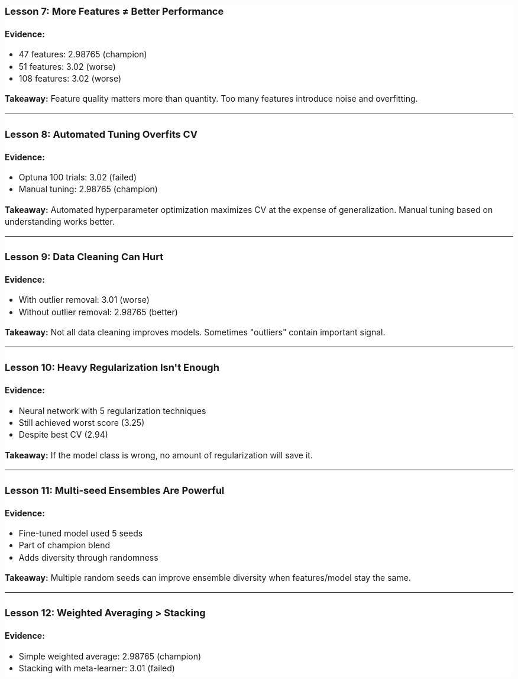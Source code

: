 
### Lesson 7: More Features ≠ Better Performance
**Evidence:**
- 47 features: 2.98765 (champion)
- 51 features: 3.02 (worse)
- 108 features: 3.02 (worse)

**Takeaway:** Feature quality matters more than quantity. Too many features introduce noise and overfitting.

---

### Lesson 8: Automated Tuning Overfits CV
**Evidence:**
- Optuna 100 trials: 3.02 (failed)
- Manual tuning: 2.98765 (champion)

**Takeaway:** Automated hyperparameter optimization maximizes CV at the expense of generalization. Manual tuning based on understanding works better.

---

### Lesson 9: Data Cleaning Can Hurt
**Evidence:**
- With outlier removal: 3.01 (worse)
- Without outlier removal: 2.98765 (better)

**Takeaway:** Not all data cleaning improves models. Sometimes "outliers" contain important signal.

---

### Lesson 10: Heavy Regularization Isn't Enough
**Evidence:**
- Neural network with 5 regularization techniques
- Still achieved worst score (3.25)
- Despite best CV (2.94)

**Takeaway:** If the model class is wrong, no amount of regularization will save it.

---

### Lesson 11: Multi-seed Ensembles Are Powerful
**Evidence:**
- Fine-tuned model used 5 seeds
- Part of champion blend
- Adds diversity through randomness

**Takeaway:** Multiple random seeds can improve ensemble diversity when features/model stay the same.

---

### Lesson 12: Weighted Averaging > Stacking
**Evidence:**
- Simple weighted average: 2.98765 (champion)
- Stacking with meta-learner: 3.01 (failed)
